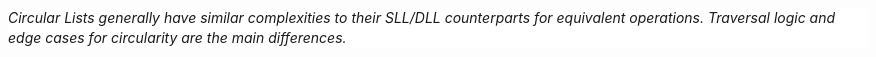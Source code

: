 *Circular Lists generally have similar complexities to their SLL/DLL counterparts for equivalent operations. Traversal logic and edge cases for circularity are the main differences.*
```
